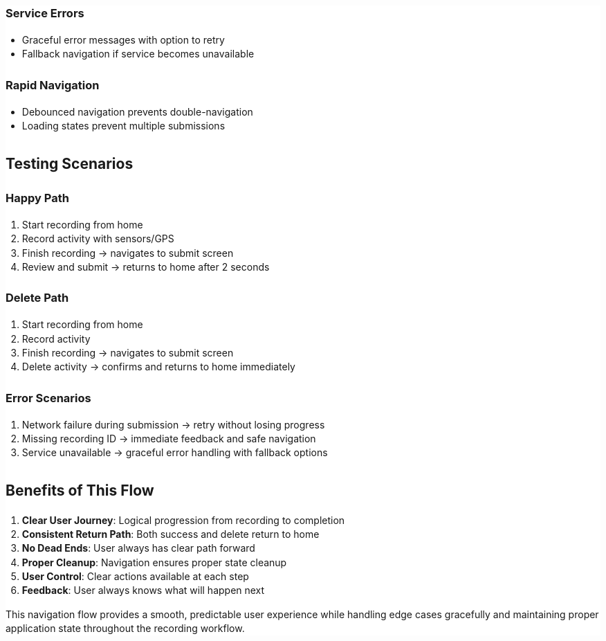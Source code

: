### **Service Errors**
- Graceful error messages with option to retry
- Fallback navigation if service becomes unavailable

### **Rapid Navigation**
- Debounced navigation prevents double-navigation
- Loading states prevent multiple submissions

## Testing Scenarios

### **Happy Path**
1. Start recording from home
2. Record activity with sensors/GPS
3. Finish recording → navigates to submit screen
4. Review and submit → returns to home after 2 seconds

### **Delete Path**
1. Start recording from home
2. Record activity
3. Finish recording → navigates to submit screen  
4. Delete activity → confirms and returns to home immediately

### **Error Scenarios**
1. Network failure during submission → retry without losing progress
2. Missing recording ID → immediate feedback and safe navigation
3. Service unavailable → graceful error handling with fallback options

## Benefits of This Flow

1. **Clear User Journey**: Logical progression from recording to completion
2. **Consistent Return Path**: Both success and delete return to home
3. **No Dead Ends**: User always has clear path forward
4. **Proper Cleanup**: Navigation ensures proper state cleanup
5. **User Control**: Clear actions available at each step
6. **Feedback**: User always knows what will happen next

This navigation flow provides a smooth, predictable user experience while handling edge cases gracefully and maintaining proper application state throughout the recording workflow.
